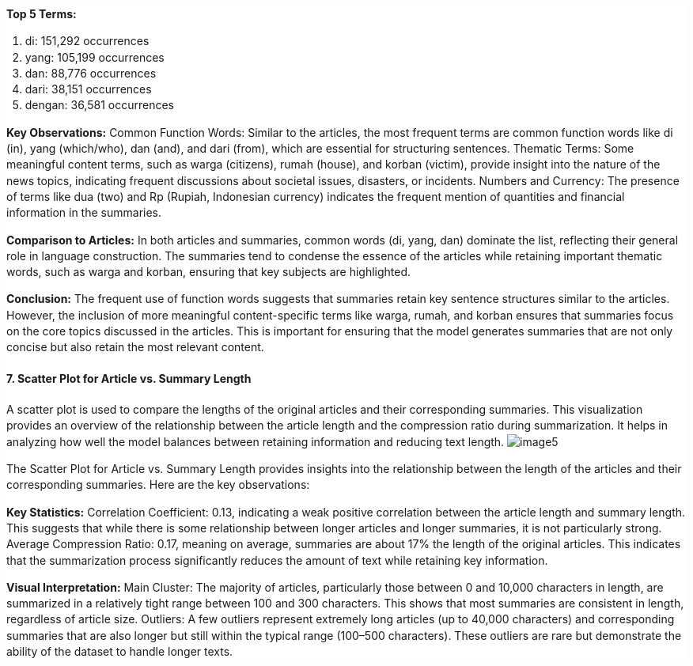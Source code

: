 <b>Top 5 Terms:</b>
1. di: 151,292 occurrences
2. yang: 105,199 occurrences
3. dan: 88,776 occurrences
4. dari: 38,151 occurrences
5. dengan: 36,581 occurrences

<b>Key Observations:</b>
Common Function Words: Similar to the articles, the most frequent terms are common function words like di (in), yang (which/who), dan (and), and dari (from), which are essential for structuring sentences.
Thematic Terms: Some meaningful content terms, such as warga (citizens), rumah (house), and korban (victim), provide insight into the nature of the news topics, indicating frequent discussions about societal issues, disasters, or incidents.
Numbers and Currency: The presence of terms like dua (two) and Rp (Rupiah, Indonesian currency) indicates the frequent mention of quantities and financial information in the summaries.

<b>Comparison to Articles:</b>
In both articles and summaries, common words (di, yang, dan) dominate the list, reflecting their general role in language construction.
The summaries tend to condense the essence of the articles while retaining important thematic words, such as warga and korban, ensuring that key subjects are highlighted.

<b>Conclusion:</b>
The frequent use of function words suggests that summaries retain key sentence structures similar to the articles. However, the inclusion of more meaningful content-specific terms like warga, rumah, and korban ensures that summaries focus on the core topics discussed in the articles. This is important for ensuring that the model generates summaries that are not only concise but also retain the most relevant content.

#### 7. Scatter Plot for Article vs. Summary Length
A scatter plot is used to compare the lengths of the original articles and their corresponding summaries. This visualization provides an overview of the relationship between the article length and the compression ratio during summarization. It helps in analyzing how well the model balances between retaining information and reducing text length.
![image5](https://github.com/user-attachments/assets/df908f87-a7c8-46eb-b529-b6956ad81bbd)

The Scatter Plot for Article vs. Summary Length provides insights into the relationship between the length of the articles and their corresponding summaries. Here are the key observations:

<b>Key Statistics:</b>
Correlation Coefficient: 0.13, indicating a weak positive correlation between the article length and summary length. This suggests that while there is some relationship between longer articles and longer summaries, it is not particularly strong.
Average Compression Ratio: 0.17, meaning on average, summaries are about 17% the length of the original articles. This indicates that the summarization process significantly reduces the amount of text while retaining key information.

<b>Visual Interpretation:</b>
Main Cluster: The majority of articles, particularly those between 0 and 10,000 characters in length, are summarized in a relatively tight range between 100 and 300 characters. This shows that most summaries are consistent in length, regardless of article size.
Outliers: A few outliers represent extremely long articles (up to 40,000 characters) and corresponding summaries that are also longer but still within the typical range (100–500 characters). These outliers are rare but demonstrate the ability of the dataset to handle longer texts.
